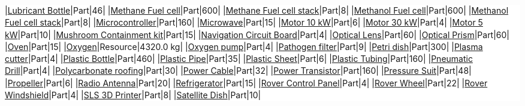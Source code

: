 |[Lubricant Bottle](../part/lubricant-bottle.html)|Part|46|
|[Methane Fuel cell](../part/methane-fuel-cell.html)|Part|600|
|[Methane Fuel cell stack](../part/methane-fuel-cell-stack.html)|Part|8|
|[Methanol Fuel cell](../part/methanol-fuel-cell.html)|Part|600|
|[Methanol Fuel cell stack](../part/methanol-fuel-cell-stack.html)|Part|8|
|[Microcontroller](../part/microcontroller.html)|Part|160|
|[Microwave](../part/microwave.html)|Part|15|
|[Motor 10 kW](../part/motor-10-kw.html)|Part|6|
|[Motor 30 kW](../part/motor-30-kw.html)|Part|4|
|[Motor 5 kW](../part/motor-5-kw.html)|Part|10|
|[Mushroom Containment kit](../part/mushroom-containment-kit.html)|Part|15|
|[Navigation Circuit Board](../part/navigation-circuit-board.html)|Part|4|
|[Optical Lens](../part/optical-lens.html)|Part|60|
|[Optical Prism](../part/optical-prism.html)|Part|60|
|[Oven](../part/oven.html)|Part|15|
|[Oxygen](../resource/oxygen.html)|Resource|4320.0 kg|
|[Oxygen pump](../part/oxygen-pump.html)|Part|4|
|[Pathogen filter](../part/pathogen-filter.html)|Part|9|
|[Petri dish](../part/petri-dish.html)|Part|300|
|[Plasma cutter](../part/plasma-cutter.html)|Part|4|
|[Plastic Bottle](../part/plastic-bottle.html)|Part|460|
|[Plastic Pipe](../part/plastic-pipe.html)|Part|35|
|[Plastic Sheet](../part/plastic-sheet.html)|Part|6|
|[Plastic Tubing](../part/plastic-tubing.html)|Part|160|
|[Pneumatic Drill](../part/pneumatic-drill.html)|Part|4|
|[Polycarbonate roofing](../part/polycarbonate-roofing.html)|Part|30|
|[Power Cable](../part/power-cable.html)|Part|32|
|[Power Transistor](../part/power-transistor.html)|Part|160|
|[Pressure Suit](../part/pressure-suit.html)|Part|48|
|[Propeller](../part/propeller.html)|Part|6|
|[Radio Antenna](../part/radio-antenna.html)|Part|20|
|[Refrigerator](../part/refrigerator.html)|Part|15|
|[Rover Control Panel](../part/rover-control-panel.html)|Part|4|
|[Rover Wheel](../part/rover-wheel.html)|Part|22|
|[Rover Windshield](../part/rover-windshield.html)|Part|4|
|[SLS 3D Printer](../part/sls-3d-printer.html)|Part|8|
|[Satellite Dish](../part/satellite-dish.html)|Part|10|